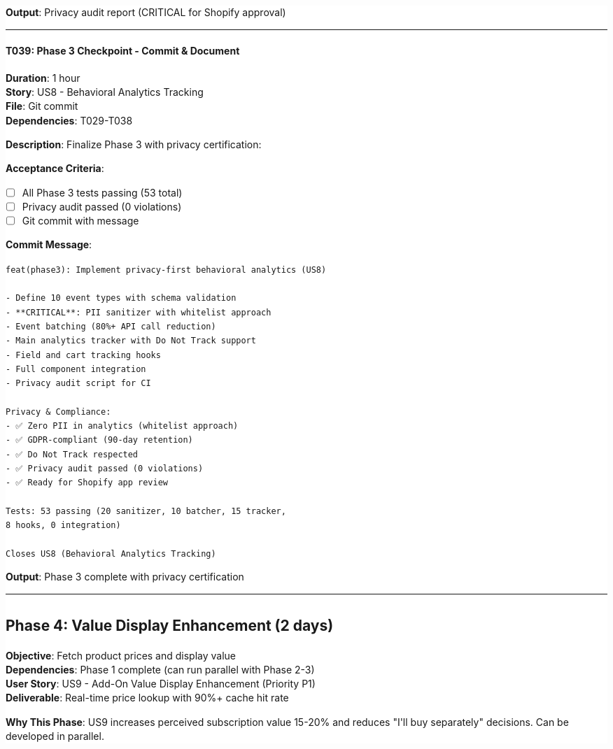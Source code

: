 **Output**: Privacy audit report (CRITICAL for Shopify approval)

---

#### T039: Phase 3 Checkpoint - Commit & Document
**Duration**: 1 hour  
**Story**: US8 - Behavioral Analytics Tracking  
**File**: Git commit  
**Dependencies**: T029-T038

**Description**: Finalize Phase 3 with privacy certification:

**Acceptance Criteria**:
- [ ] All Phase 3 tests passing (53 total)
- [ ] Privacy audit passed (0 violations)
- [ ] Git commit with message

**Commit Message**:
```
feat(phase3): Implement privacy-first behavioral analytics (US8)

- Define 10 event types with schema validation
- **CRITICAL**: PII sanitizer with whitelist approach
- Event batching (80%+ API call reduction)
- Main analytics tracker with Do Not Track support
- Field and cart tracking hooks
- Full component integration
- Privacy audit script for CI

Privacy & Compliance:
- ✅ Zero PII in analytics (whitelist approach)
- ✅ GDPR-compliant (90-day retention)
- ✅ Do Not Track respected
- ✅ Privacy audit passed (0 violations)
- ✅ Ready for Shopify app review

Tests: 53 passing (20 sanitizer, 10 batcher, 15 tracker, 
8 hooks, 0 integration)

Closes US8 (Behavioral Analytics Tracking)
```

**Output**: Phase 3 complete with privacy certification

---

## Phase 4: Value Display Enhancement (2 days)

**Objective**: Fetch product prices and display value  
**Dependencies**: Phase 1 complete (can run parallel with Phase 2-3)  
**User Story**: US9 - Add-On Value Display Enhancement (Priority P1)  
**Deliverable**: Real-time price lookup with 90%+ cache hit rate

**Why This Phase**: US9 increases perceived subscription value 15-20% and reduces "I'll buy separately" decisions. Can be developed in parallel.


  [EVENT_TYPES.EXTENSION_LOADED]: {
  [EVENT_TYPES.FIELD_FOCUS]: {